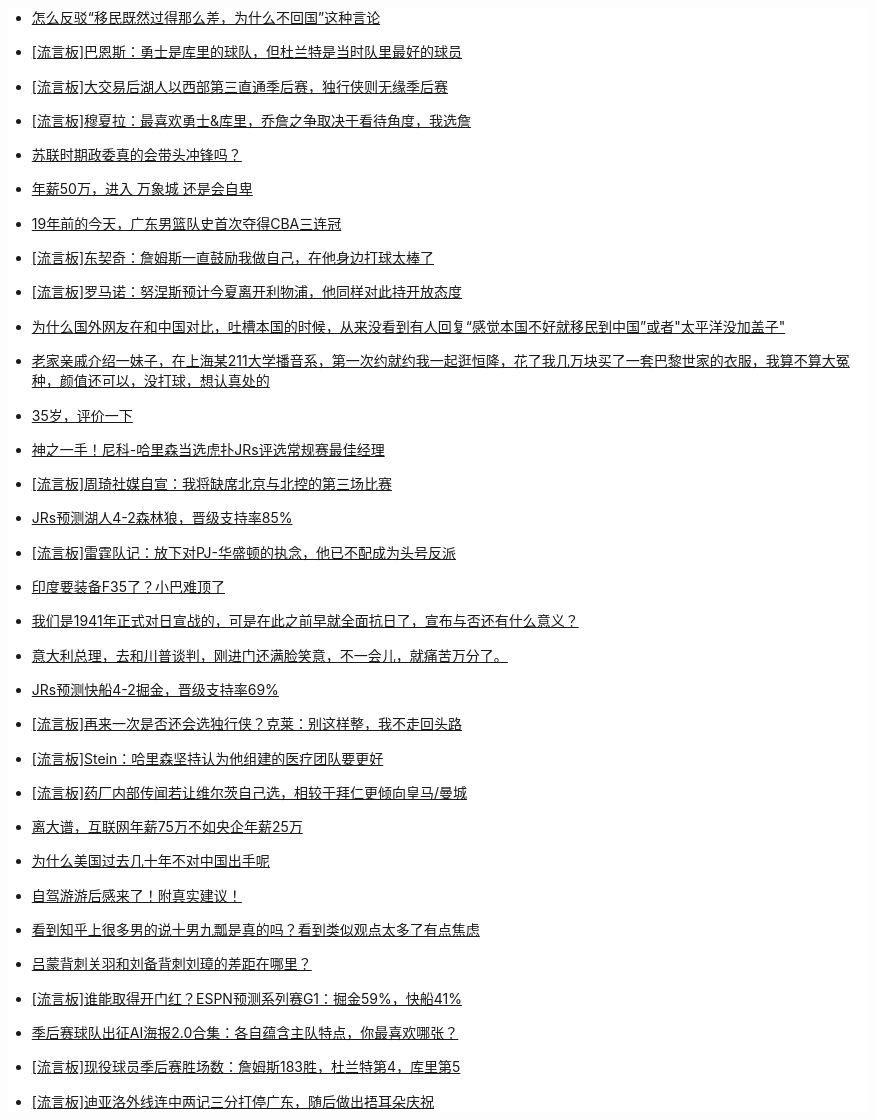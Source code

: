 + [怎么反驳“移民既然过得那么差，为什么不回国”这种言论](https://bbs.hupu.com/631939496.html)

+ [[流言板]巴恩斯：勇士是库里的球队，但杜兰特是当时队里最好的球员](https://bbs.hupu.com/631944199.html)

+ [[流言板]大交易后湖人以西部第三直通季后赛，独行侠则无缘季后赛](https://bbs.hupu.com/631941739.html)

+ [[流言板]穆夏拉：最喜欢勇士&amp;库里，乔詹之争取决于看待角度，我选詹](https://bbs.hupu.com/631945745.html)

+ [苏联时期政委真的会带头冲锋吗？](https://bbs.hupu.com/631942496.html)

+ [年薪50万，进入 万象城 还是会自卑](https://bbs.hupu.com/631943205.html)

+ [19年前的今天，广东男篮队史首次夺得CBA三连冠](https://bbs.hupu.com/631940559.html)

+ [[流言板]东契奇：詹姆斯一直鼓励我做自己，在他身边打球太棒了](https://bbs.hupu.com/631944796.html)

+ [[流言板]罗马诺：努涅斯预计今夏离开利物浦，他同样对此持开放态度](https://bbs.hupu.com/631946291.html)

+ [为什么国外网友在和中国对比，吐槽本国的时候，从来没看到有人回复“感觉本国不好就移民到中国”或者&quot;太平洋没加盖子&quot;](https://bbs.hupu.com/631942390.html)

+ [老家亲戚介绍一妹子，在上海某211大学播音系，第一次约就约我一起逛恒隆，花了我几万块买了一套巴黎世家的衣服，我算不算大冤种，颜值还可以，没打球，想认真处的](https://bbs.hupu.com/631943630.html)

+ [35岁，评价一下](https://bbs.hupu.com/631940065.html)

+ [神之一手！尼科-哈里森当选虎扑JRs评选常规赛最佳经理](https://bbs.hupu.com/631947525.html)

+ [[流言板]周琦社媒自宣：我将缺席北京与北控的第三场比赛](https://bbs.hupu.com/631949064.html)

+ [JRs预测湖人4-2森林狼，晋级支持率85%](https://bbs.hupu.com/631947634.html)

+ [[流言板]雷霆队记：放下对PJ-华盛顿的执念，他已不配成为头号反派](https://bbs.hupu.com/631944220.html)

+ [印度要装备F35了？小巴难顶了](https://bbs.hupu.com/631943270.html)

+ [我们是1941年正式对日宣战的，可是在此之前早就全面抗日了，宣布与否还有什么意义？](https://bbs.hupu.com/631946403.html)

+ [意大利总理，去和川普谈判，刚进门还满脸笑意，不一会儿，就痛苦万分了。 ](https://bbs.hupu.com/631941956.html)

+ [JRs预测快船4-2掘金，晋级支持率69%](https://bbs.hupu.com/631947813.html)

+ [[流言板]再来一次是否还会选独行侠？克莱：别这样整，我不走回头路](https://bbs.hupu.com/631944586.html)

+ [[流言板]Stein：哈里森坚持认为他组建的医疗团队要更好](https://bbs.hupu.com/631943318.html)

+ [[流言板]药厂内部传闻若让维尔茨自己选，相较于拜仁更倾向皇马/曼城](https://bbs.hupu.com/631947996.html)

+ [离大谱，互联网年薪75万不如央企年薪25万](https://bbs.hupu.com/631943730.html)

+ [为什么美国过去几十年不对中国出手呢](https://bbs.hupu.com/631948603.html)

+ [自驾游游后感来了！附真实建议！](https://bbs.hupu.com/631945000.html)

+ [看到知乎上很多男的说十男九瓢是真的吗？看到类似观点太多了有点焦虑](https://bbs.hupu.com/631946549.html)

+ [吕蒙背刺关羽和刘备背刺刘璋的差距在哪里？](https://bbs.hupu.com/631946138.html)

+ [[流言板]谁能取得开门红？ESPN预测系列赛G1：掘金59%，快船41%](https://bbs.hupu.com/631947374.html)

+ [季后赛球队出征AI海报2.0合集：各自蕴含主队特点，你最喜欢哪张？](https://bbs.hupu.com/631947947.html)

+ [[流言板]现役球员季后赛胜场数：詹姆斯183胜，杜兰特第4，库里第5](https://bbs.hupu.com/631949644.html)

+ [[流言板]迪亚洛外线连中两记三分打停广东，随后做出捂耳朵庆祝](https://bbs.hupu.com/631951962.html)
